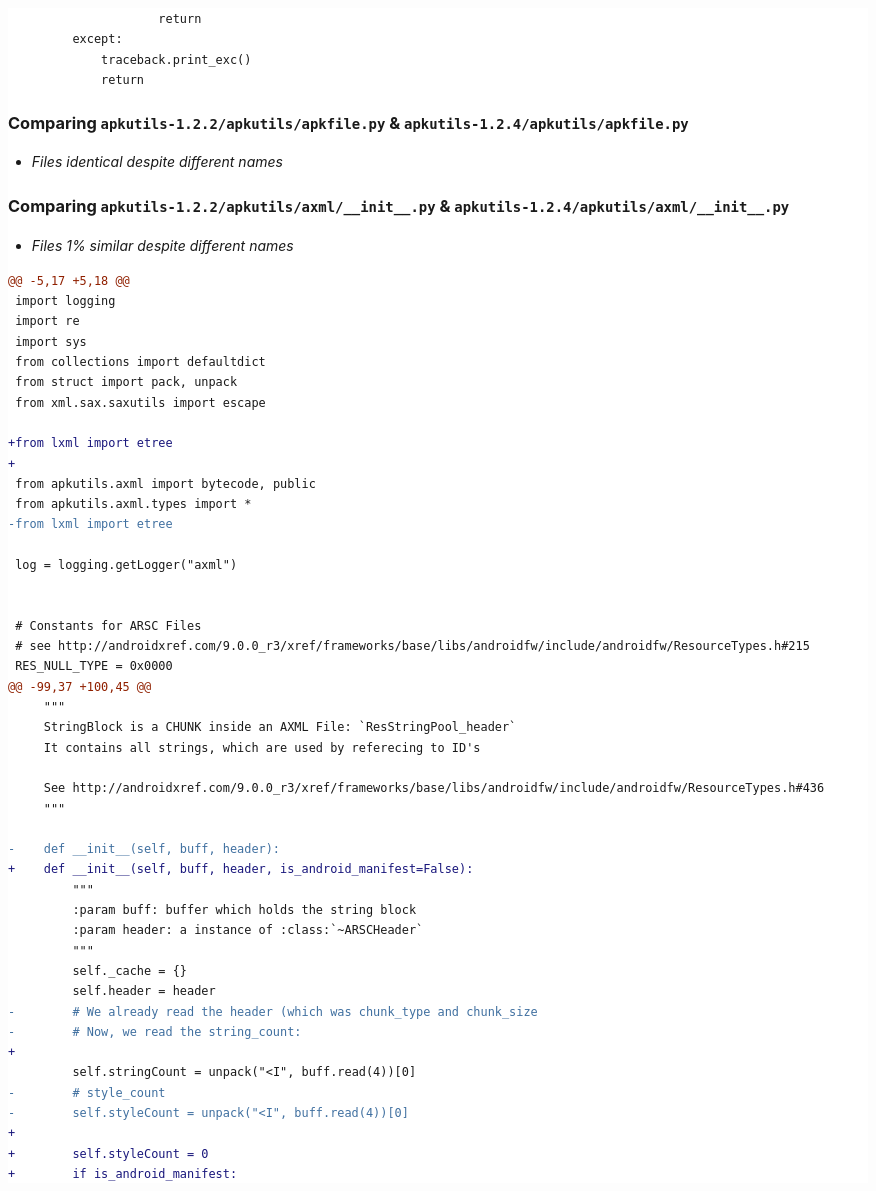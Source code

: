 ```diff
                     return
         except:
             traceback.print_exc()
             return
```

### Comparing `apkutils-1.2.2/apkutils/apkfile.py` & `apkutils-1.2.4/apkutils/apkfile.py`

 * *Files identical despite different names*

### Comparing `apkutils-1.2.2/apkutils/axml/__init__.py` & `apkutils-1.2.4/apkutils/axml/__init__.py`

 * *Files 1% similar despite different names*

```diff
@@ -5,17 +5,18 @@
 import logging
 import re
 import sys
 from collections import defaultdict
 from struct import pack, unpack
 from xml.sax.saxutils import escape
 
+from lxml import etree
+
 from apkutils.axml import bytecode, public
 from apkutils.axml.types import *
-from lxml import etree
 
 log = logging.getLogger("axml")
 
 
 # Constants for ARSC Files
 # see http://androidxref.com/9.0.0_r3/xref/frameworks/base/libs/androidfw/include/androidfw/ResourceTypes.h#215
 RES_NULL_TYPE = 0x0000
@@ -99,37 +100,45 @@
     """
     StringBlock is a CHUNK inside an AXML File: `ResStringPool_header`
     It contains all strings, which are used by referecing to ID's
 
     See http://androidxref.com/9.0.0_r3/xref/frameworks/base/libs/androidfw/include/androidfw/ResourceTypes.h#436
     """
 
-    def __init__(self, buff, header):
+    def __init__(self, buff, header, is_android_manifest=False):
         """
         :param buff: buffer which holds the string block
         :param header: a instance of :class:`~ARSCHeader`
         """
         self._cache = {}
         self.header = header
-        # We already read the header (which was chunk_type and chunk_size
-        # Now, we read the string_count:
+
         self.stringCount = unpack("<I", buff.read(4))[0]
-        # style_count
-        self.styleCount = unpack("<I", buff.read(4))[0]
+        
+        self.styleCount = 0
+        if is_android_manifest:
```